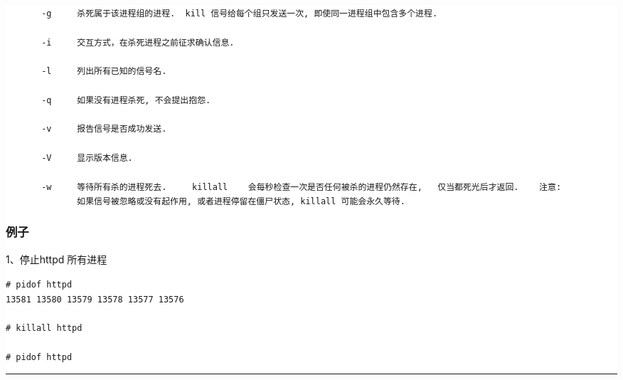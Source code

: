```
       -g     杀死属于该进程组的进程.  kill 信号给每个组只发送一次, 即使同一进程组中包含多个进程.

       -i     交互方式，在杀死进程之前征求确认信息.

       -l     列出所有已知的信号名.

       -q     如果没有进程杀死, 不会提出抱怨.

       -v     报告信号是否成功发送.

       -V     显示版本信息.

       -w     等待所有杀的进程死去.     killall    会每秒检查一次是否任何被杀的进程仍然存在,   仅当都死光后才返回.    注意:
              如果信号被忽略或没有起作用, 或者进程停留在僵尸状态, killall 可能会永久等待.
```



### 例子

1、停止httpd 所有进程

```
# pidof httpd
13581 13580 13579 13578 13577 13576

# killall httpd

# pidof httpd

```



----



